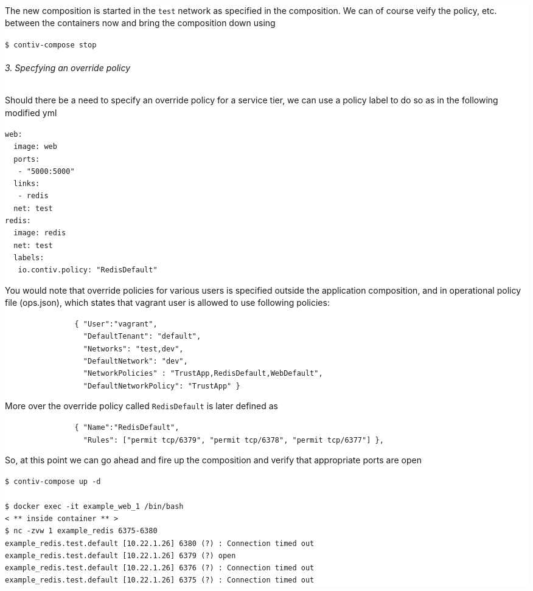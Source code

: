 The new composition is started in the `test` network as specified in the composition. We can of course veify the policy, etc. between the containers now and bring the composition down using

```
$ contiv-compose stop
```

###### 3. Specfying an override policy

Should there be a need to specify an override policy for a service tier, we can use a policy label to do so as 
in the following modified yml
```
web:
  image: web
  ports:        
   - "5000:5000"
  links:
   - redis
  net: test
redis:
  image: redis  
  net: test       
  labels:         
   io.contiv.policy: "RedisDefault" 
```

You would note that override policies for various users is specified outside the application composition, and
in operational policy file (ops.json), which states that vagrant user is allowed to use following policies:
```
                { "User":"vagrant", 
                  "DefaultTenant": "default",
                  "Networks": "test,dev",
                  "DefaultNetwork": "dev",
                  "NetworkPolicies" : "TrustApp,RedisDefault,WebDefault",
                  "DefaultNetworkPolicy": "TrustApp" }
```

More over the override policy called `RedisDefault` is later defined as 
```
                { "Name":"RedisDefault", 
                  "Rules": ["permit tcp/6379", "permit tcp/6378", "permit tcp/6377"] },
```

So, at this point we can go ahead and fire up the composition and verify that appropriate ports are open
```
$ contiv-compose up -d

$ docker exec -it example_web_1 /bin/bash
< ** inside container ** >
$ nc -zvw 1 example_redis 6375-6380
example_redis.test.default [10.22.1.26] 6380 (?) : Connection timed out
example_redis.test.default [10.22.1.26] 6379 (?) open
example_redis.test.default [10.22.1.26] 6376 (?) : Connection timed out
example_redis.test.default [10.22.1.26] 6375 (?) : Connection timed out
```
